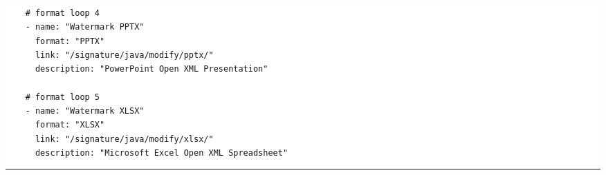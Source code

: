        # format loop 4
        - name: "Watermark PPTX"
          format: "PPTX"
          link: "/signature/java/modify/pptx/"
          description: "PowerPoint Open XML Presentation"
          
        # format loop 5
        - name: "Watermark XLSX"
          format: "XLSX"
          link: "/signature/java/modify/xlsx/"
          description: "Microsoft Excel Open XML Spreadsheet"


          

---
